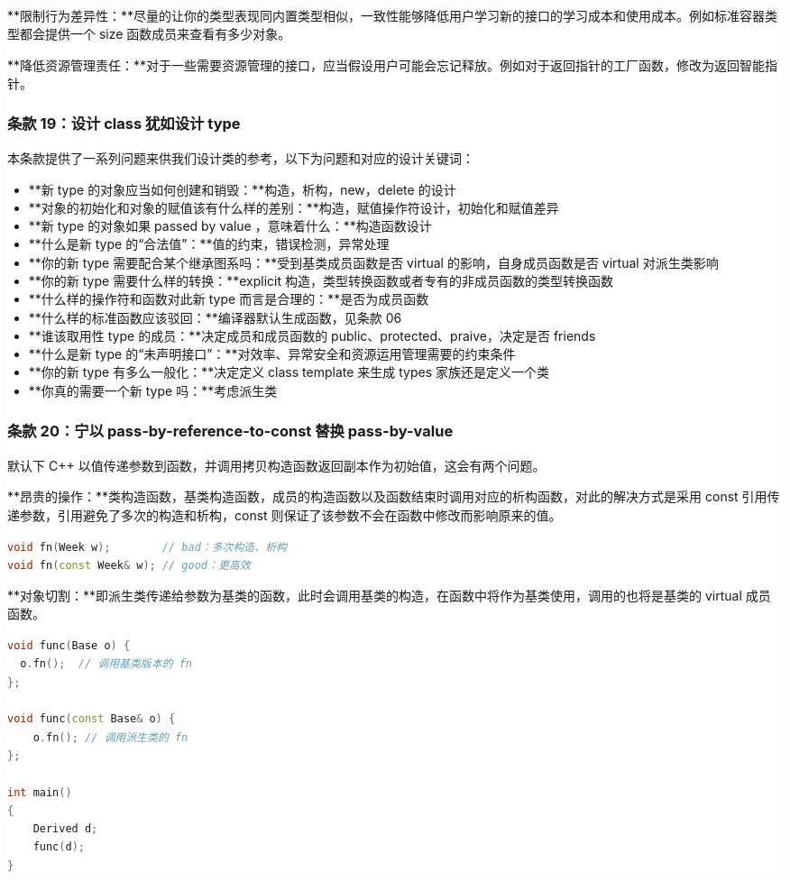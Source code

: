 **限制行为差异性：**尽量的让你的类型表现同内置类型相似，一致性能够降低用户学习新的接口的学习成本和使用成本。例如标准容器类型都会提供一个 size 函数成员来查看有多少对象。
​

**降低资源管理责任：**对于一些需要资源管理的接口，应当假设用户可能会忘记释放。例如对于返回指针的工厂函数，修改为返回智能指针。

### 条款 19：设计 class 犹如设计 type

本条款提供了一系列问题来供我们设计类的参考，以下为问题和对应的设计关键词：
​

- **新 type 的对象应当如何创建和销毁：**构造，析构，new，delete 的设计
- **对象的初始化和对象的赋值该有什么样的差别：**构造，赋值操作符设计，初始化和赋值差异
- **新 type 的对象如果 passed by value ，意味着什么：**构造函数设计
- **什么是新 type 的“合法值”：**值的约束，错误检测，异常处理
- **你的新 type 需要配合某个继承图系吗：**受到基类成员函数是否 virtual 的影响，自身成员函数是否 virtual 对派生类影响
- **你的新 type 需要什么样的转换：**explicit 构造，类型转换函数或者专有的非成员函数的类型转换函数
- **什么样的操作符和函数对此新 type 而言是合理的：**是否为成员函数
- **什么样的标准函数应该驳回：**编译器默认生成函数，见条款 06
- **谁该取用性 type 的成员：**决定成员和成员函数的 public、protected、praive，决定是否 friends
- **什么是新 type 的“未声明接口”：**对效率、异常安全和资源运用管理需要的约束条件
- **你的新 type 有多么一般化：**决定定义 class template 来生成 types 家族还是定义一个类
- **你真的需要一个新 type 吗：**考虑派生类

### 条款 20：宁以 pass-by-reference-to-const 替换 pass-by-value

默认下 C++ 以值传递参数到函数，并调用拷贝构造函数返回副本作为初始值，这会有两个问题。
​

**昂贵的操作：**类构造函数，基类构造函数，成员的构造函数以及函数结束时调用对应的析构函数，对此的解决方式是采用 const 引用传递参数，引用避免了多次的构造和析构，const 则保证了该参数不会在函数中修改而影响原来的值。

```cpp
void fn(Week w); 		// bad：多次构造、析构
void fn(const Week& w);	// good：更高效
```

**对象切割：**即派生类传递给参数为基类的函数，此时会调用基类的构造，在函数中将作为基类使用，调用的也将是基类的 virtual 成员函数。

```cpp
void func(Base o) {
  o.fn();  // 调用基类版本的 fn
};

void func(const Base& o) {
    o.fn(); // 调用派生类的 fn
};

int main()
{
    Derived d;
    func(d);
}

```
